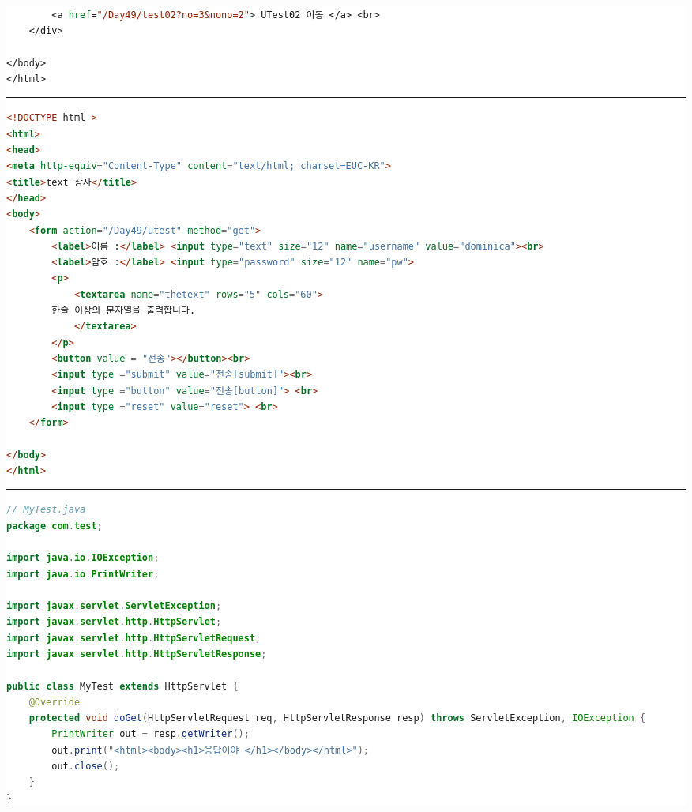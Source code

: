~~~ jsp
		<a href="/Day49/test02?no=3&nono=2"> UTest02 이동 </a> <br>
	</div>

</body>
</html>
~~~

***

~~~ html
<!DOCTYPE html >
<html>
<head>
<meta http-equiv="Content-Type" content="text/html; charset=EUC-KR">
<title>text 상자</title>
</head>
<body>
	<form action="/Day49/utest" method="get">
		<label>이름 :</label> <input type="text" size="12" name="username" value="dominica"><br>
		<label>암호 :</label> <input type="password" size="12" name="pw">
		<p>
			<textarea name="thetext" rows="5" cols="60">
       	한줄 이상의 문자열을 출력합니다.
        	</textarea>
		</p>
		<button value = "전송"></button><br>
		<input type ="submit" value="전송[submit]"><br>
		<input type ="button" value="전송[button]"> <br>
		<input type ="reset" value="reset"> <br>
	</form>

</body>
</html>
~~~

***

~~~ java
// MyTest.java
package com.test;

import java.io.IOException;
import java.io.PrintWriter;

import javax.servlet.ServletException;
import javax.servlet.http.HttpServlet;
import javax.servlet.http.HttpServletRequest;
import javax.servlet.http.HttpServletResponse;

public class MyTest extends HttpServlet {
	@Override
	protected void doGet(HttpServletRequest req, HttpServletResponse resp) throws ServletException, IOException {
		PrintWriter out = resp.getWriter();
		out.print("<html><body><h1>응답이야 </h1></body></html>");
		out.close();
	}
}
~~~
